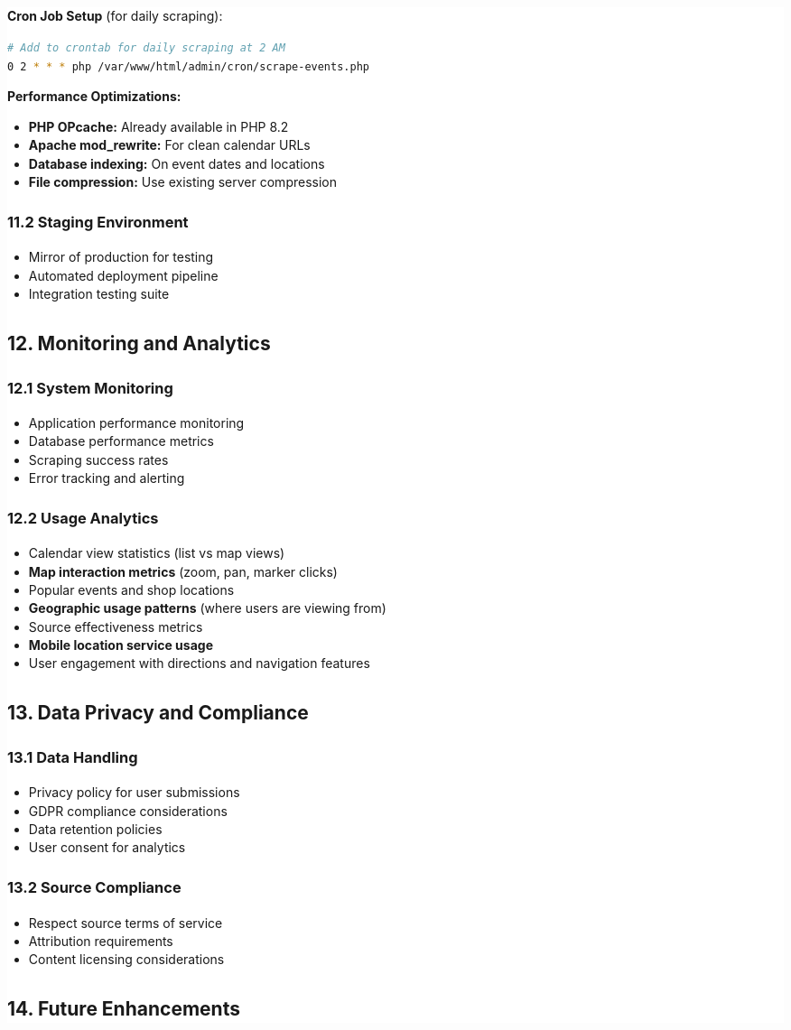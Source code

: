 **Cron Job Setup** (for daily scraping):
```bash
# Add to crontab for daily scraping at 2 AM
0 2 * * * php /var/www/html/admin/cron/scrape-events.php
```

**Performance Optimizations:**
- **PHP OPcache:** Already available in PHP 8.2
- **Apache mod_rewrite:** For clean calendar URLs
- **Database indexing:** On event dates and locations
- **File compression:** Use existing server compression

### 11.2 Staging Environment
- Mirror of production for testing
- Automated deployment pipeline
- Integration testing suite

## 12. Monitoring and Analytics

### 12.1 System Monitoring
- Application performance monitoring
- Database performance metrics
- Scraping success rates
- Error tracking and alerting

### 12.2 Usage Analytics
- Calendar view statistics (list vs map views)
- **Map interaction metrics** (zoom, pan, marker clicks)
- Popular events and shop locations
- **Geographic usage patterns** (where users are viewing from)
- Source effectiveness metrics
- **Mobile location service usage**
- User engagement with directions and navigation features

## 13. Data Privacy and Compliance

### 13.1 Data Handling
- Privacy policy for user submissions
- GDPR compliance considerations
- Data retention policies
- User consent for analytics

### 13.2 Source Compliance
- Respect source terms of service
- Attribution requirements
- Content licensing considerations

## 14. Future Enhancements
